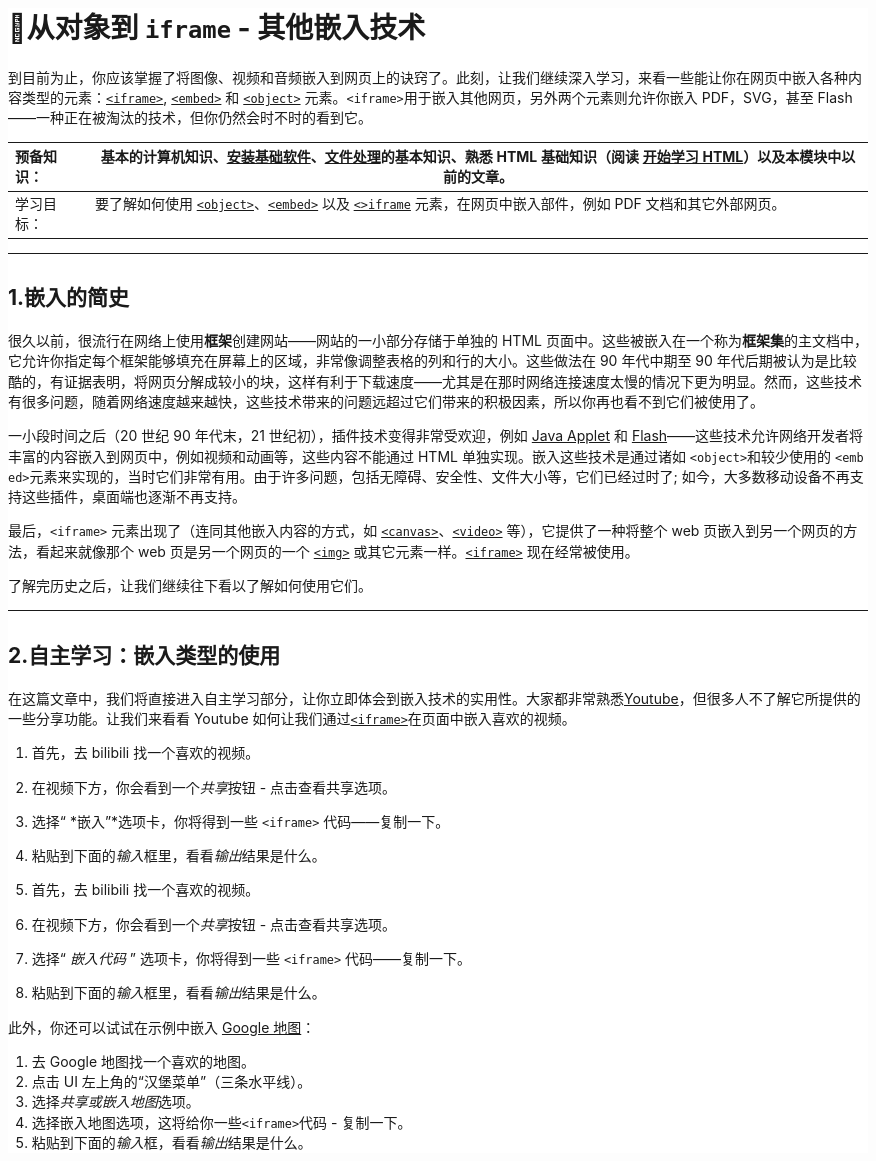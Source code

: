 # 🎈从对象到 `iframe` - 其他嵌入技术

到目前为止，你应该掌握了将图像、视频和音频嵌入到网页上的诀窍了。此刻，让我们继续深入学习，来看一些能让你在网页中嵌入各种内容类型的元素：[`<iframe>`](https://developer.mozilla.org/zh-CN/docs/Web/HTML/Element/iframe), [`<embed>`](https://developer.mozilla.org/zh-CN/docs/Web/HTML/Element/embed) 和 [`<object>`](https://developer.mozilla.org/zh-CN/docs/Web/HTML/Element/object) 元素。`<iframe>`用于嵌入其他网页，另外两个元素则允许你嵌入 PDF，SVG，甚至 Flash——一种正在被淘汰的技术，但你仍然会时不时的看到它。

| 预备知识： | 基本的计算机知识、[安装基础软件](https://developer.mozilla.org/zh-CN/docs/Learn/Getting_started_with_the_web/Installing_basic_software)、[文件处理](https://developer.mozilla.org/zh-CN/docs/Learn/Getting_started_with_the_web/Dealing_with_files)的基本知识、熟悉 HTML 基础知识（阅读 [开始学习 HTML](https://developer.mozilla.org/zh-CN/docs/Learn/HTML/Introduction_to_HTML/Getting_started)）以及本模块中以前的文章。 |
| :--------- | ------------------------------------------------------------ |
| 学习目标： | 要了解如何使用 [`<object>`](https://developer.mozilla.org/zh-CN/docs/Web/HTML/Element/object)、[`<embed>`](https://developer.mozilla.org/zh-CN/docs/Web/HTML/Element/embed) 以及 [`<>iframe`](https://developer.mozilla.org/zh-CN/docs/Web/HTML/Element/iframe) 元素，在网页中嵌入部件，例如 PDF 文档和其它外部网页。 |

---

## 1.嵌入的简史

很久以前，很流行在网络上使用**框架**创建网站——网站的一小部分存储于单独的 HTML 页面中。这些被嵌入在一个称为**框架集**的主文档中，它允许你指定每个框架能够填充在屏幕上的区域，非常像调整表格的列和行的大小。这些做法在 90 年代中期至 90 年代后期被认为是比较酷的，有证据表明，将网页分解成较小的块，这样有利于下载速度——尤其是在那时网络连接速度太慢的情况下更为明显。然而，这些技术有很多问题，随着网络速度越来越快，这些技术带来的问题远超过它们带来的积极因素，所以你再也看不到它们被使用了。

一小段时间之后（20 世纪 90 年代末，21 世纪初），插件技术变得非常受欢迎，例如 [Java Applet](https://developer.mozilla.org/zh-CN/docs/Glossary/Java) 和 [Flash](https://developer.mozilla.org/zh-CN/docs/Glossary/Adobe_Flash)——这些技术允许网络开发者将丰富的内容嵌入到网页中，例如视频和动画等，这些内容不能通过 HTML 单独实现。嵌入这些技术是通过诸如 `<object>`和较少使用的 `<embed>`元素来实现的，当时它们非常有用。由于许多问题，包括无障碍、安全性、文件大小等，它们已经过时了; 如今，大多数移动设备不再支持这些插件，桌面端也逐渐不再支持。

最后，`<iframe>` 元素出现了（连同其他嵌入内容的方式，如 [`<canvas>`](https://developer.mozilla.org/zh-CN/docs/Web/HTML/Element/canvas)、[`<video>`](https://developer.mozilla.org/zh-CN/docs/Web/HTML/Element/video) 等），它提供了一种将整个 web 页嵌入到另一个网页的方法，看起来就像那个 web 页是另一个网页的一个 [`<img>`](https://developer.mozilla.org/zh-CN/docs/Web/HTML/Element/img) 或其它元素一样。[`<iframe>`](https://developer.mozilla.org/zh-CN/docs/Web/HTML/Element/iframe) 现在经常被使用。

了解完历史之后，让我们继续往下看以了解如何使用它们。

---

## 2.自主学习：嵌入类型的使用

在这篇文章中，我们将直接进入自主学习部分，让你立即体会到嵌入技术的实用性。大家都非常熟悉[Youtube](https://www.youtube.com/)，但很多人不了解它所提供的一些分享功能。让我们来看看 Youtube 如何让我们通过[`<iframe>`](https://developer.mozilla.org/zh-CN/docs/Web/HTML/Element/iframe)在页面中嵌入喜欢的视频。

1. 首先，去 bilibili 找一个喜欢的视频。
2. 在视频下方，你会看到一个*共享*按钮 - 点击查看共享选项。
3. 选择“ *嵌入”*选项卡，你将得到一些 `<iframe>` 代码——复制一下。
4. 粘贴到下面的*输入*框里，看看*输出*结果是什么。

1. 首先，去 bilibili 找一个喜欢的视频。
2. 在视频下方，你会看到一个*共享*按钮 - 点击查看共享选项。
3. 选择“ *嵌入代码* ” 选项卡，你将得到一些 `<iframe>` 代码——复制一下。
4. 粘贴到下面的*输入*框里，看看*输出*结果是什么。

此外，你还可以试试在示例中嵌入 [Google 地图](https://www.google.com/maps/)：

1. 去 Google 地图找一个喜欢的地图。
2. 点击 UI 左上角的“汉堡菜单”（三条水平线）。
3. 选择*共享或嵌入地图*选项。
4. 选择嵌入地图选项，这将给你一些`<iframe>`代码 - 复制一下。
5. 粘贴到下面的*输入*框，看看*输出*结果是什么。

